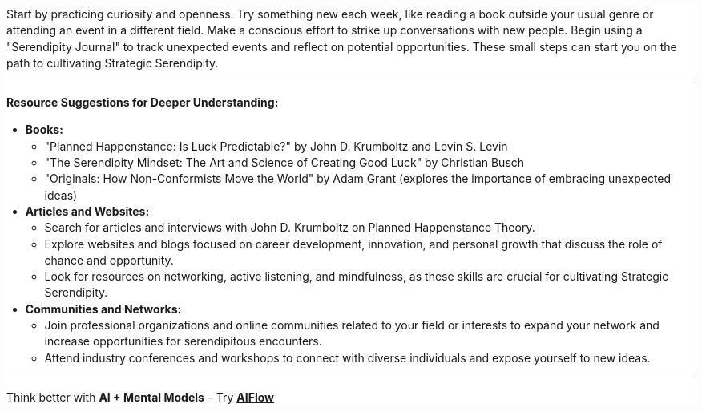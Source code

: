 Start by practicing curiosity and openness. Try something new each week, like reading a book outside your usual genre or attending an event in a different field.  Make a conscious effort to strike up conversations with new people.  Begin using a "Serendipity Journal" to track unexpected events and reflect on potential opportunities. These small steps can start you on the path to cultivating Strategic Serendipity.

---

**Resource Suggestions for Deeper Understanding:**

*   **Books:**
    *   "Planned Happenstance: Is Luck Predictable?" by John D. Krumboltz and Levin S. Levin
    *   "The Serendipity Mindset: The Art and Science of Creating Good Luck" by Christian Busch
    *   "Originals: How Non-Conformists Move the World" by Adam Grant (explores the importance of embracing unexpected ideas)
*   **Articles and Websites:**
    *   Search for articles and interviews with John D. Krumboltz on Planned Happenstance Theory.
    *   Explore websites and blogs focused on career development, innovation, and personal growth that discuss the role of chance and opportunity.
    *   Look for resources on networking, active listening, and mindfulness, as these skills are crucial for cultivating Strategic Serendipity.
*   **Communities and Networks:**
    *   Join professional organizations and online communities related to your field or interests to expand your network and increase opportunities for serendipitous encounters.
    *   Attend industry conferences and workshops to connect with diverse individuals and expose yourself to new ideas.

---

Think better with **AI + Mental Models** – Try **[AIFlow](/)**